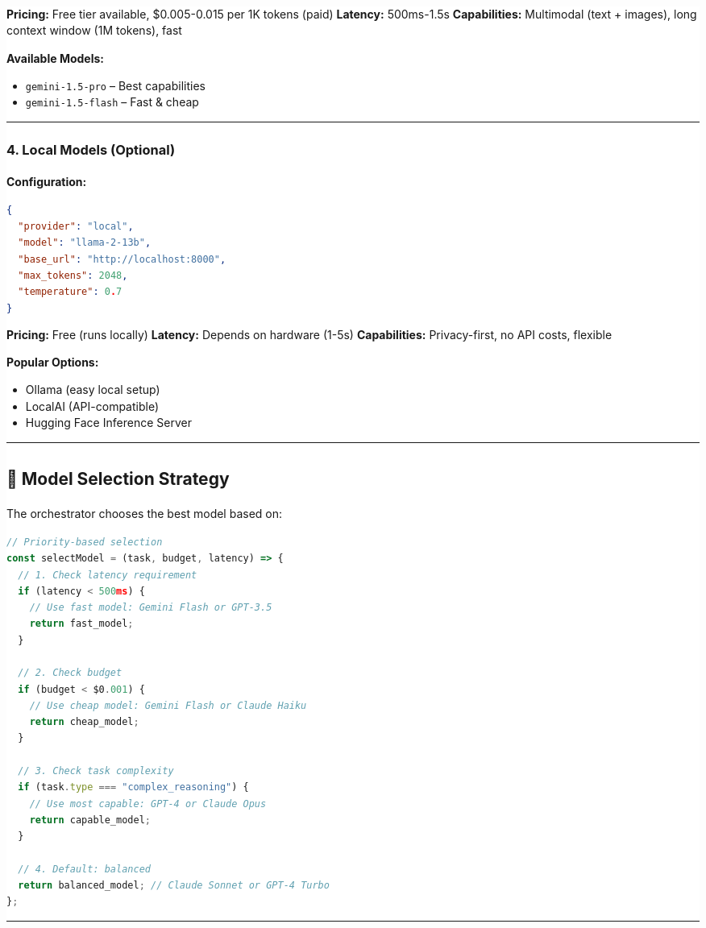 **Pricing:** Free tier available, $0.005-0.015 per 1K tokens (paid)
**Latency:** 500ms-1.5s
**Capabilities:** Multimodal (text + images), long context window (1M tokens), fast

**Available Models:**

- `gemini-1.5-pro` – Best capabilities
- `gemini-1.5-flash` – Fast & cheap

---

### 4. Local Models (Optional)

**Configuration:**

```json
{
  "provider": "local",
  "model": "llama-2-13b",
  "base_url": "http://localhost:8000",
  "max_tokens": 2048,
  "temperature": 0.7
}
```

**Pricing:** Free (runs locally)
**Latency:** Depends on hardware (1-5s)
**Capabilities:** Privacy-first, no API costs, flexible

**Popular Options:**

- Ollama (easy local setup)
- LocalAI (API-compatible)
- Hugging Face Inference Server

---

## 🔄 Model Selection Strategy

The orchestrator chooses the best model based on:

```javascript
// Priority-based selection
const selectModel = (task, budget, latency) => {
  // 1. Check latency requirement
  if (latency < 500ms) {
    // Use fast model: Gemini Flash or GPT-3.5
    return fast_model;
  }

  // 2. Check budget
  if (budget < $0.001) {
    // Use cheap model: Gemini Flash or Claude Haiku
    return cheap_model;
  }

  // 3. Check task complexity
  if (task.type === "complex_reasoning") {
    // Use most capable: GPT-4 or Claude Opus
    return capable_model;
  }

  // 4. Default: balanced
  return balanced_model; // Claude Sonnet or GPT-4 Turbo
};
```

---